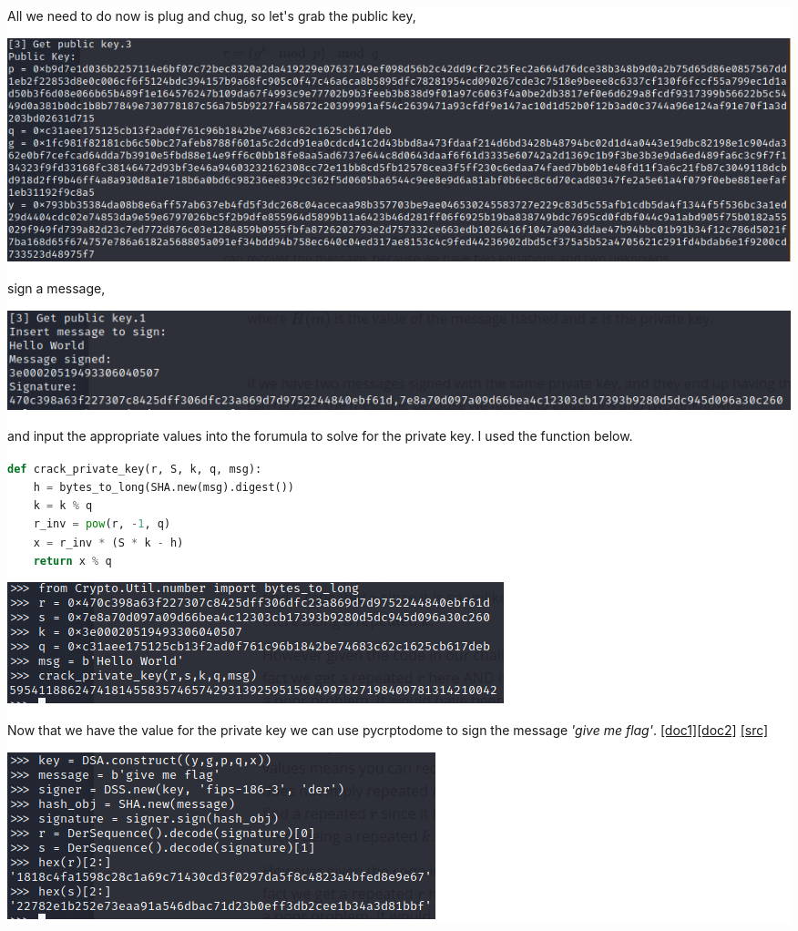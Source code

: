 All we need to do now is plug and chug, so let's grab the public key,

![public key](/assets/img/writeups/ctf/rh2021-nonce-sense/nonce-sense_pubkey.png)

sign a message,

![sign](/assets/img/writeups/ctf/rh2021-nonce-sense/nonce-sense_sign.png)

and input the appropriate values into the forumula to solve for the private key. I used the function below.

```python
def crack_private_key(r, S, k, q, msg):
    h = bytes_to_long(SHA.new(msg).digest())
    k = k % q
    r_inv = pow(r, -1, q)
    x = r_inv * (S * k - h)
    return x % q
```

![private key](/assets/img/writeups/ctf/rh2021-nonce-sense/nonce-sense_privkey.png)

Now that we have the value for the private key we can use pycrptodome to sign the message *'give me flag'*. [[doc1]](https://pycryptodome.readthedocs.io/en/latest/src/public_key/dsa.html)[[doc2]](https://pycryptodome.readthedocs.io/en/latest/src/signature/dsa.html) [[src]](https://github.com/Legrandin/pycryptodome/blob/master/lib/Crypto/Signature/DSS.py)

![signing](/assets/img/writeups/ctf/rh2021-nonce-sense/nonce-sense_flagsign.png)
